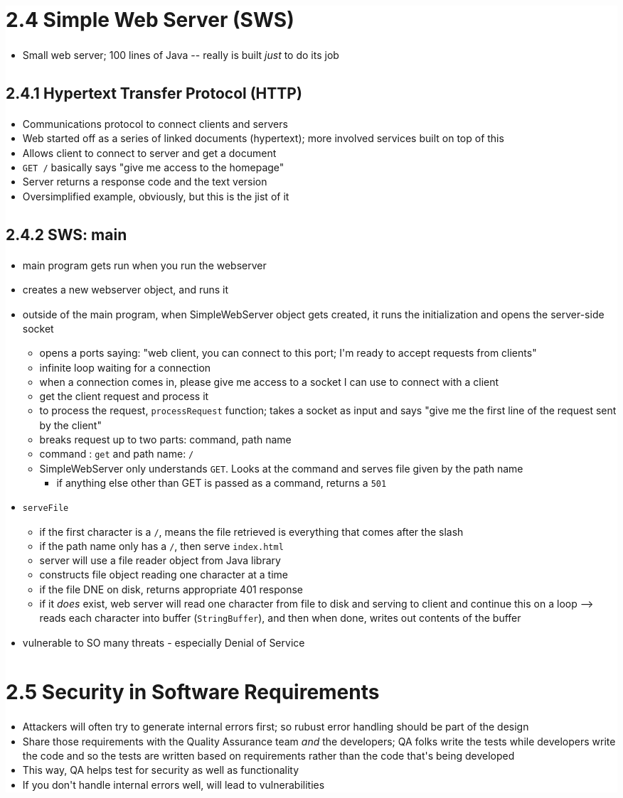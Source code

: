 # 2.4 Simple Web Server (SWS)

- Small web server; 100 lines of Java -- really is built _just_ to do its job

## 2.4.1 Hypertext Transfer Protocol (HTTP)

- Communications protocol to connect clients and servers
- Web started off as a series of linked documents (hypertext); more involved services built on top of this
- Allows client to connect to server and get a document
- `GET /` basically says "give me access to the homepage" 
- Server returns a response code and the text version
- Oversimplified example, obviously, but this is the jist of it

## 2.4.2 SWS: main

- main program gets run when you run the webserver
- creates a new webserver object, and runs it 
- outside of the main program, when SimpleWebServer object gets created, it runs the initialization and opens the server-side socket
  - opens a ports saying: "web client, you can connect to this port; I'm ready to accept requests from clients"
  - infinite loop waiting for a connection
  - when a connection comes in, please give me access to a socket I can use to connect with a client
  - get the client request and process it
  - to process the request, `processRequest` function; takes a socket as input and says "give me the first line of the request sent by the client"
  - breaks request up to two parts: command, path name
  - command : `get` and path name: `/`
  - SimpleWebServer only understands `GET`. Looks at the command and serves file given by the path name
    - if anything else other than GET is passed as a command, returns a `501`
- `serveFile`
  - if the first character is a `/`, means the file retrieved is everything that comes after the slash
  - if the path name only has a `/`, then serve `index.html` 
  - server will use a file reader object from Java library
  - constructs file object reading one character at a time
  - if the file DNE on disk, returns appropriate 401 response
  - if it _does_ exist, web server will read one character from file to disk and serving to client and continue this on a loop --> reads each character into buffer (`StringBuffer`), and then when done, writes out contents of the buffer

- vulnerable to SO many threats - especially Denial of Service


# 2.5 Security in Software Requirements

- Attackers will often try to generate internal errors first; so rubust error handling should be part of the design
- Share those requirements with the Quality Assurance team _and_ the developers; QA folks write the tests while developers write the code and so the tests are written based on requirements rather than the code that's being developed
- This way, QA helps test for security as well as functionality
- If you don't handle internal errors well, will lead to vulnerabilities

